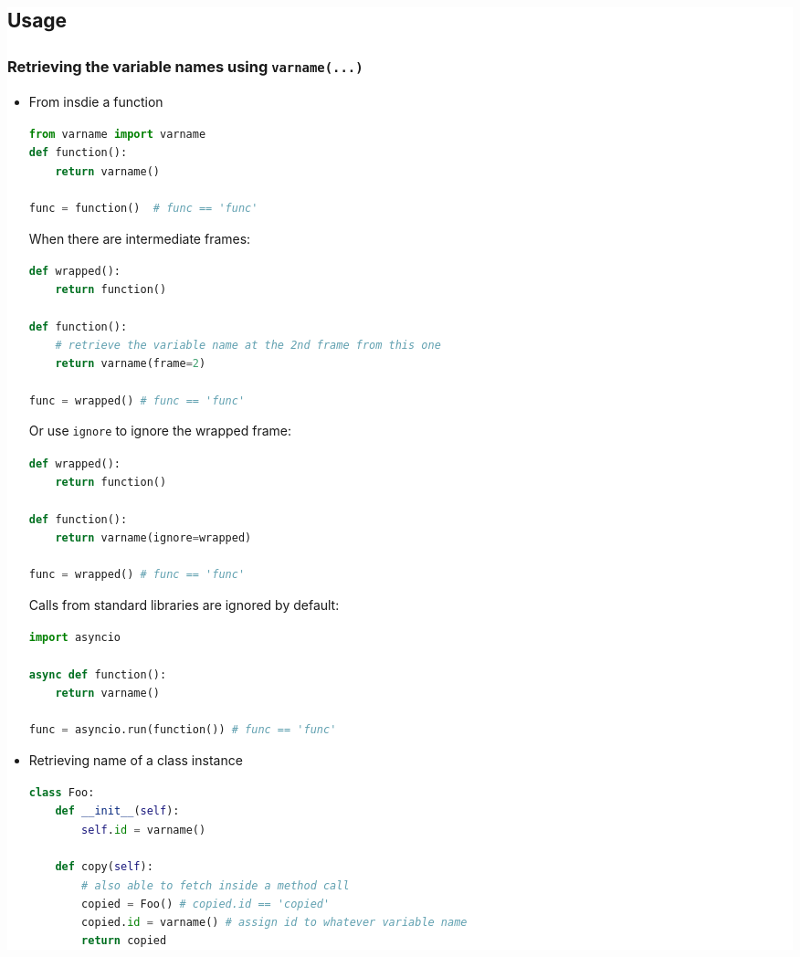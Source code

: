 ## Usage

### Retrieving the variable names using `varname(...)`

- From insdie a function

    ```python
    from varname import varname
    def function():
        return varname()

    func = function()  # func == 'func'
    ```

    When there are intermediate frames:
    ```python
    def wrapped():
        return function()

    def function():
        # retrieve the variable name at the 2nd frame from this one
        return varname(frame=2)

    func = wrapped() # func == 'func'
    ```

    Or use `ignore` to ignore the wrapped frame:
    ```python
    def wrapped():
        return function()

    def function():
        return varname(ignore=wrapped)

    func = wrapped() # func == 'func'
    ```

    Calls from standard libraries are ignored by default:
    ```python
    import asyncio

    async def function():
        return varname()

    func = asyncio.run(function()) # func == 'func'
    ```

- Retrieving name of a class instance

    ```python
    class Foo:
        def __init__(self):
            self.id = varname()

        def copy(self):
            # also able to fetch inside a method call
            copied = Foo() # copied.id == 'copied'
            copied.id = varname() # assign id to whatever variable name
            return copied
